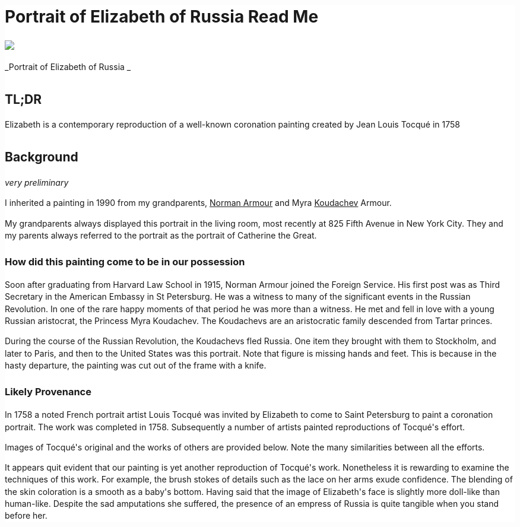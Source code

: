 # Portrait of Elizabeth of Russia Read Me




<img src="https://evereverland.github.io/2019/everlandings/theo-armour/elizabeth/images-elizabeth/elizabeth-full-1.jpg" width=100% >

_Portrait of Elizabeth of Russia _

## TL;DR

Elizabeth is a contemporary reproduction of a well-known coronation painting created by Jean Louis Tocqué in 1758

## Background

_very preliminary_

I inherited a painting in 1990 from my grandparents, [Norman Armour]( https://en.wikipedia.org/wiki/Norman_Armour ) and Myra [Koudachev]( https://kudashev.com ) Armour.

My grandparents always displayed this portrait in the living room, most recently at 825 Fifth Avenue in New York City.  They and my parents always referred to the portrait as the portrait of Catherine the Great.


### How did this painting come to be in our possession

Soon after graduating from Harvard Law School in 1915, Norman Armour joined the Foreign Service.  His first post was as Third Secretary in the American Embassy in St Petersburg.  He was a witness to many of the significant events in the Russian Revolution.  In one of the rare happy moments of that period he was more than a witness.  He met and fell in love with a young Russian aristocrat, the Princess Myra Koudachev. The Koudachevs are an aristocratic family descended from Tartar princes.

During the course of the Russian Revolution, the Koudachevs fled Russia.  One item they brought with them to Stockholm, and later to Paris, and then to the United States was this portrait. Note that figure is missing hands and feet. This is because in the hasty departure, the painting was cut out of the frame with a knife.

### Likely Provenance

In 1758 a noted French portrait artist Louis Tocqué was invited by Elizabeth to come to Saint Petersburg to paint a coronation portrait. The work was completed in 1758. Subsequently a number of artists painted reproductions of Tocqué's effort.

Images of Tocqué's original and the works of others are provided below. Note the many similarities between all the efforts.

It appears quit evident that our painting is yet another reproduction of Tocqué's work. Nonetheless it is rewarding to examine the techniques of this work. For example, the brush stokes of details such as the lace on her arms exude confidence. The blending of the skin coloration is a smooth as a baby's bottom. Having said that the image of Elizabeth's face is slightly more doll-like than human-like. Despite the sad amputations she suffered, the presence of an empress of Russia is quite tangible when you stand before her.

